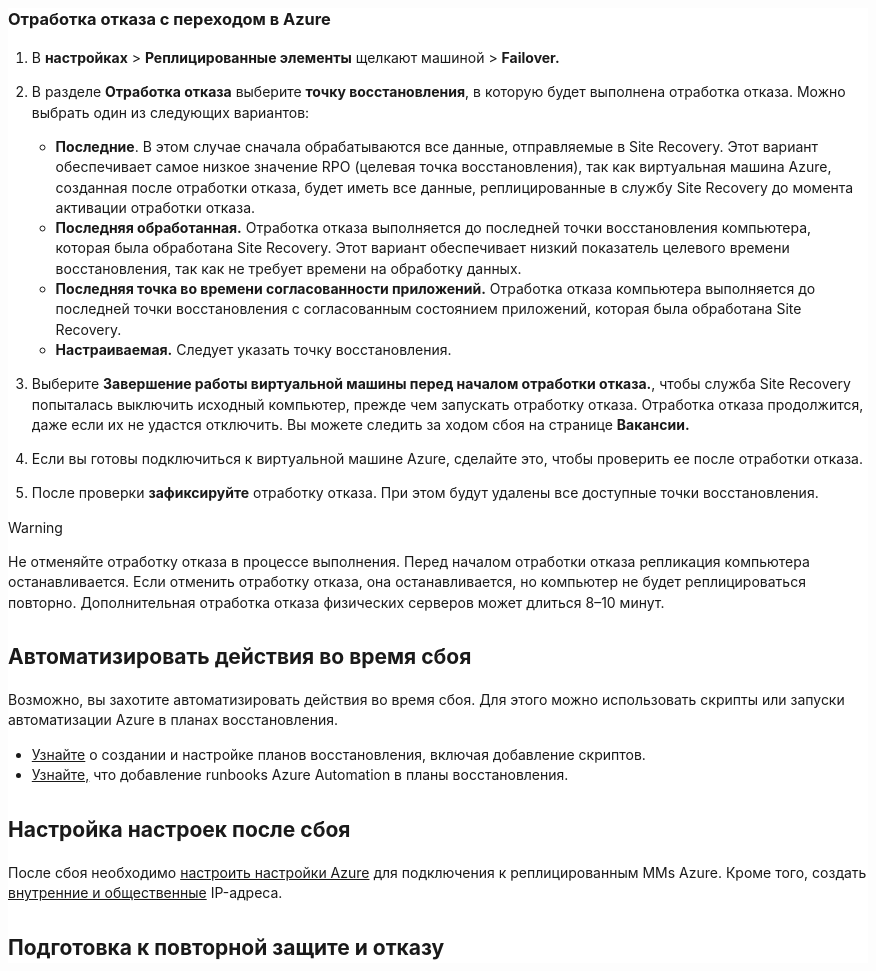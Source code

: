 ### <a name="fail-over-to-azure"></a>Отработка отказа с переходом в Azure

1. В **настройках** > **Реплицированные элементы** щелкают машиной > **Failover.**
2. В разделе **Отработка отказа** выберите **точку восстановления**, в которую будет выполнена отработка отказа. Можно выбрать один из следующих вариантов:
   - **Последние**. В этом случае сначала обрабатываются все данные, отправляемые в Site Recovery. Этот вариант обеспечивает самое низкое значение RPO (целевая точка восстановления), так как виртуальная машина Azure, созданная после отработки отказа, будет иметь все данные, реплицированные в службу Site Recovery до момента активации отработки отказа.
   - **Последняя обработанная.** Отработка отказа выполняется до последней точки восстановления компьютера, которая была обработана Site Recovery. Этот вариант обеспечивает низкий показатель целевого времени восстановления, так как не требует времени на обработку данных.
   - **Последняя точка во времени согласованности приложений.** Отработка отказа компьютера выполняется до последней точки восстановления с согласованным состоянием приложений, которая была обработана Site Recovery.
   - **Настраиваемая.** Следует указать точку восстановления.

3. Выберите **Завершение работы виртуальной машины перед началом отработки отказа.**, чтобы служба Site Recovery попыталась выключить исходный компьютер, прежде чем запускать отработку отказа. Отработка отказа продолжится, даже если их не удастся отключить. Вы можете следить за ходом сбоя на странице **Вакансии.**
4. Если вы готовы подключиться к виртуальной машине Azure, сделайте это, чтобы проверить ее после отработки отказа.
5. После проверки **зафиксируйте** отработку отказа. При этом будут удалены все доступные точки восстановления.

> [!WARNING]
> Не отменяйте отработку отказа в процессе выполнения. Перед началом отработки отказа репликация компьютера останавливается. Если отменить отработку отказа, она останавливается, но компьютер не будет реплицироваться повторно.
> Дополнительная отработка отказа физических серверов может длиться 8–10 минут.

## <a name="automate-actions-during-failover"></a>Автоматизировать действия во время сбоя

Возможно, вы захотите автоматизировать действия во время сбоя. Для этого можно использовать скрипты или запуски автоматизации Azure в планах восстановления.

- [Узнайте](site-recovery-create-recovery-plans.md) о создании и настройке планов восстановления, включая добавление скриптов.
- [Узнайте,](site-recovery-runbook-automation.md) что добавление runbooks Azure Automation в планы восстановления.

## <a name="configure-settings-after-failover"></a>Настройка настроек после сбоя

После сбоя необходимо [настроить настройки Azure](site-recovery-failover.md#prepare-in-azure-to-connect-after-failover) для подключения к реплицированным MMs Azure. Кроме того, создать [внутренние и общественные](site-recovery-failover.md#set-up-ip-addressing) IP-адреса.

## <a name="prepare-for-reprotection-and-failback"></a>Подготовка к повторной защите и отказу
